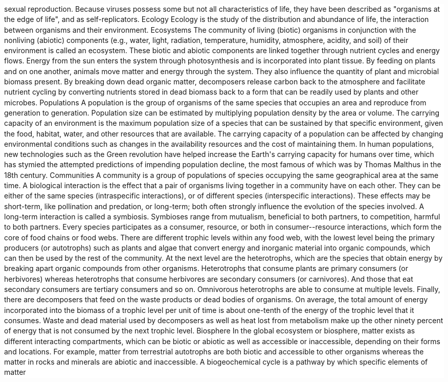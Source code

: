 sexual reproduction. Because viruses possess some but not all
characteristics of life, they have been described as \"organisms at the
edge of life\", and as self-replicators. Ecology Ecology is the study of
the distribution and abundance of life, the interaction between
organisms and their environment. Ecosystems The community of living
(biotic) organisms in conjunction with the nonliving (abiotic)
components (e.g., water, light, radiation, temperature, humidity,
atmosphere, acidity, and soil) of their environment is called an
ecosystem. These biotic and abiotic components are linked together
through nutrient cycles and energy flows. Energy from the sun enters the
system through photosynthesis and is incorporated into plant tissue. By
feeding on plants and on one another, animals move matter and energy
through the system. They also influence the quantity of plant and
microbial biomass present. By breaking down dead organic matter,
decomposers release carbon back to the atmosphere and facilitate
nutrient cycling by converting nutrients stored in dead biomass back to
a form that can be readily used by plants and other microbes.
Populations A population is the group of organisms of the same species
that occupies an area and reproduce from generation to generation.
Population size can be estimated by multiplying population density by
the area or volume. The carrying capacity of an environment is the
maximum population size of a species that can be sustained by that
specific environment, given the food, habitat, water, and other
resources that are available. The carrying capacity of a population can
be affected by changing environmental conditions such as changes in the
availability resources and the cost of maintaining them. In human
populations, new technologies such as the Green revolution have helped
increase the Earth\'s carrying capacity for humans over time, which has
stymied the attempted predictions of impending population decline, the
most famous of which was by Thomas Malthus in the 18th century.
Communities A community is a group of populations of species occupying
the same geographical area at the same time. A biological interaction is
the effect that a pair of organisms living together in a community have
on each other. They can be either of the same species (intraspecific
interactions), or of different species (interspecific interactions).
These effects may be short-term, like pollination and predation, or
long-term; both often strongly influence the evolution of the species
involved. A long-term interaction is called a symbiosis. Symbioses range
from mutualism, beneficial to both partners, to competition, harmful to
both partners. Every species participates as a consumer, resource, or
both in consumer--resource interactions, which form the core of food
chains or food webs. There are different trophic levels within any food
web, with the lowest level being the primary producers (or autotrophs)
such as plants and algae that convert energy and inorganic material into
organic compounds, which can then be used by the rest of the community.
At the next level are the heterotrophs, which are the species that
obtain energy by breaking apart organic compounds from other organisms.
Heterotrophs that consume plants are primary consumers (or herbivores)
whereas heterotrophs that consume herbivores are secondary consumers (or
carnivores). And those that eat secondary consumers are tertiary
consumers and so on. Omnivorous heterotrophs are able to consume at
multiple levels. Finally, there are decomposers that feed on the waste
products or dead bodies of organisms. On average, the total amount of
energy incorporated into the biomass of a trophic level per unit of time
is about one-tenth of the energy of the trophic level that it consumes.
Waste and dead material used by decomposers as well as heat lost from
metabolism make up the other ninety percent of energy that is not
consumed by the next trophic level. Biosphere In the global ecosystem or
biosphere, matter exists as different interacting compartments, which
can be biotic or abiotic as well as accessible or inaccessible,
depending on their forms and locations. For example, matter from
terrestrial autotrophs are both biotic and accessible to other organisms
whereas the matter in rocks and minerals are abiotic and inaccessible. A
biogeochemical cycle is a pathway by which specific elements of matter